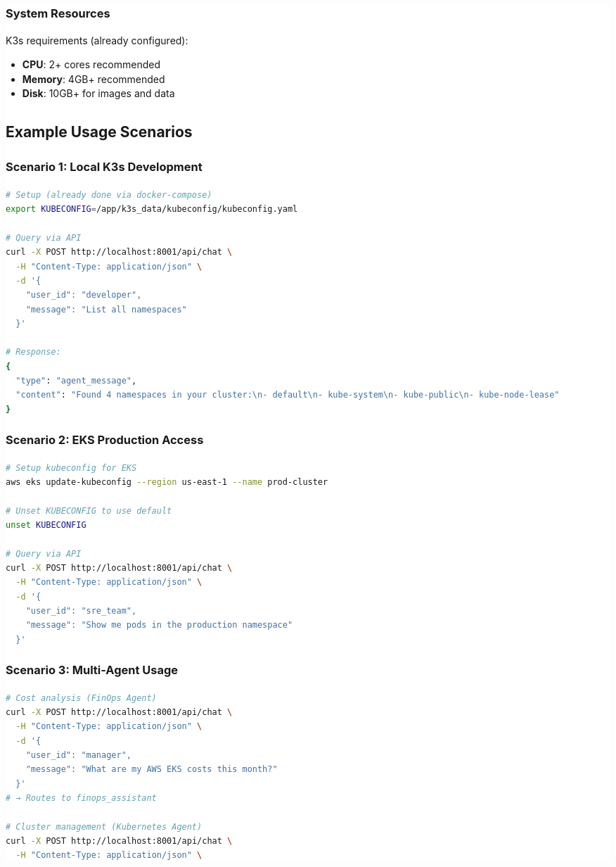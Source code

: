 ### System Resources

K3s requirements (already configured):
- **CPU**: 2+ cores recommended
- **Memory**: 4GB+ recommended
- **Disk**: 10GB+ for images and data

## Example Usage Scenarios

### Scenario 1: Local K3s Development

```bash
# Setup (already done via docker-compose)
export KUBECONFIG=/app/k3s_data/kubeconfig/kubeconfig.yaml

# Query via API
curl -X POST http://localhost:8001/api/chat \
  -H "Content-Type: application/json" \
  -d '{
    "user_id": "developer",
    "message": "List all namespaces"
  }'

# Response:
{
  "type": "agent_message",
  "content": "Found 4 namespaces in your cluster:\n- default\n- kube-system\n- kube-public\n- kube-node-lease"
}
```

### Scenario 2: EKS Production Access

```bash
# Setup kubeconfig for EKS
aws eks update-kubeconfig --region us-east-1 --name prod-cluster

# Unset KUBECONFIG to use default
unset KUBECONFIG

# Query via API
curl -X POST http://localhost:8001/api/chat \
  -H "Content-Type: application/json" \
  -d '{
    "user_id": "sre_team",
    "message": "Show me pods in the production namespace"
  }'
```

### Scenario 3: Multi-Agent Usage

```bash
# Cost analysis (FinOps Agent)
curl -X POST http://localhost:8001/api/chat \
  -H "Content-Type: application/json" \
  -d '{
    "user_id": "manager",
    "message": "What are my AWS EKS costs this month?"
  }'
# → Routes to finops_assistant

# Cluster management (Kubernetes Agent)
curl -X POST http://localhost:8001/api/chat \
  -H "Content-Type: application/json" \
```